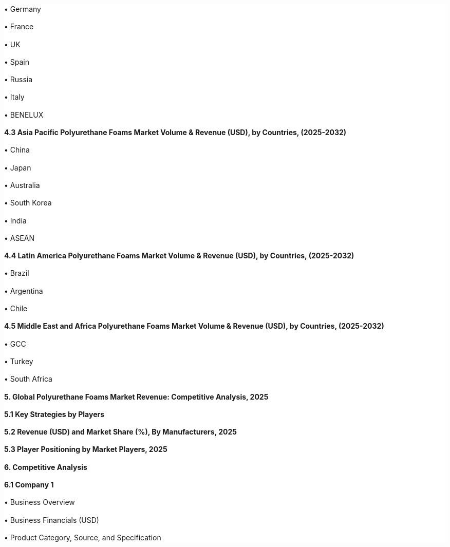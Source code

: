 • Germany

• France

• UK

• Spain

• Russia

• Italy

• BENELUX

<strong>4.3 Asia Pacific Polyurethane Foams Market Volume &amp; Revenue (USD), by Countries, (2025-2032)</strong>

• China

• Japan

• Australia

• South Korea

• India

• ASEAN

<strong>4.4 Latin America Polyurethane Foams Market Volume &amp; Revenue (USD), by Countries, (2025-2032)</strong>

• Brazil

• Argentina

• Chile

<strong>4.5 Middle East and Africa Polyurethane Foams Market Volume &amp; Revenue (USD), by Countries, (2025-2032)</strong>

• GCC

• Turkey

• South Africa

<strong>5. Global Polyurethane Foams Market Revenue: Competitive Analysis, 2025</strong>

<strong>5.1 Key Strategies by Players</strong>

<strong>5.2 Revenue (USD) and Market Share (%), By Manufacturers, 2025</strong>

<strong>5.3 Player Positioning by Market Players, 2025</strong>

<strong>6. Competitive Analysis</strong>

<strong>6.1 Company 1</strong>

• Business Overview

• Business Financials (USD)

• Product Category, Source, and Specification
